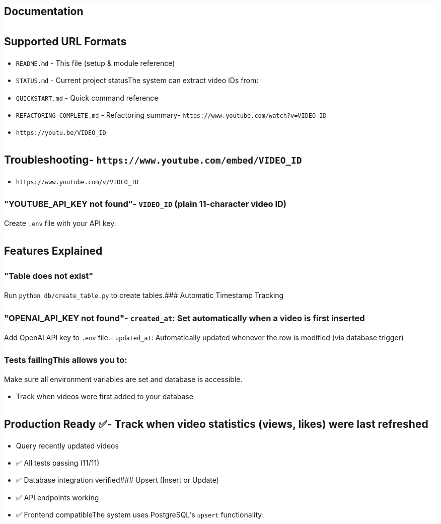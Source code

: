 ## Documentation

## Supported URL Formats

- `README.md` - This file (setup & module reference)

- `STATUS.md` - Current project statusThe system can extract video IDs from:

- `QUICKSTART.md` - Quick command reference

- `REFACTORING_COMPLETE.md` - Refactoring summary- `https://www.youtube.com/watch?v=VIDEO_ID`

- `https://youtu.be/VIDEO_ID`

## Troubleshooting- `https://www.youtube.com/embed/VIDEO_ID`

- `https://www.youtube.com/v/VIDEO_ID`

### "YOUTUBE_API_KEY not found"- `VIDEO_ID` (plain 11-character video ID)

Create `.env` file with your API key.

## Features Explained

### "Table does not exist"

Run `python db/create_table.py` to create tables.### Automatic Timestamp Tracking

### "OPENAI_API_KEY not found"- `created_at`: Set automatically when a video is first inserted

Add OpenAI API key to `.env` file.- `updated_at`: Automatically updated whenever the row is modified (via database trigger)

### Tests failingThis allows you to:

Make sure all environment variables are set and database is accessible.

- Track when videos were first added to your database

## Production Ready ✅- Track when video statistics (views, likes) were last refreshed

- Query recently updated videos

- ✅ All tests passing (11/11)

- ✅ Database integration verified### Upsert (Insert or Update)

- ✅ API endpoints working

- ✅ Frontend compatibleThe system uses PostgreSQL's `upsert` functionality:
